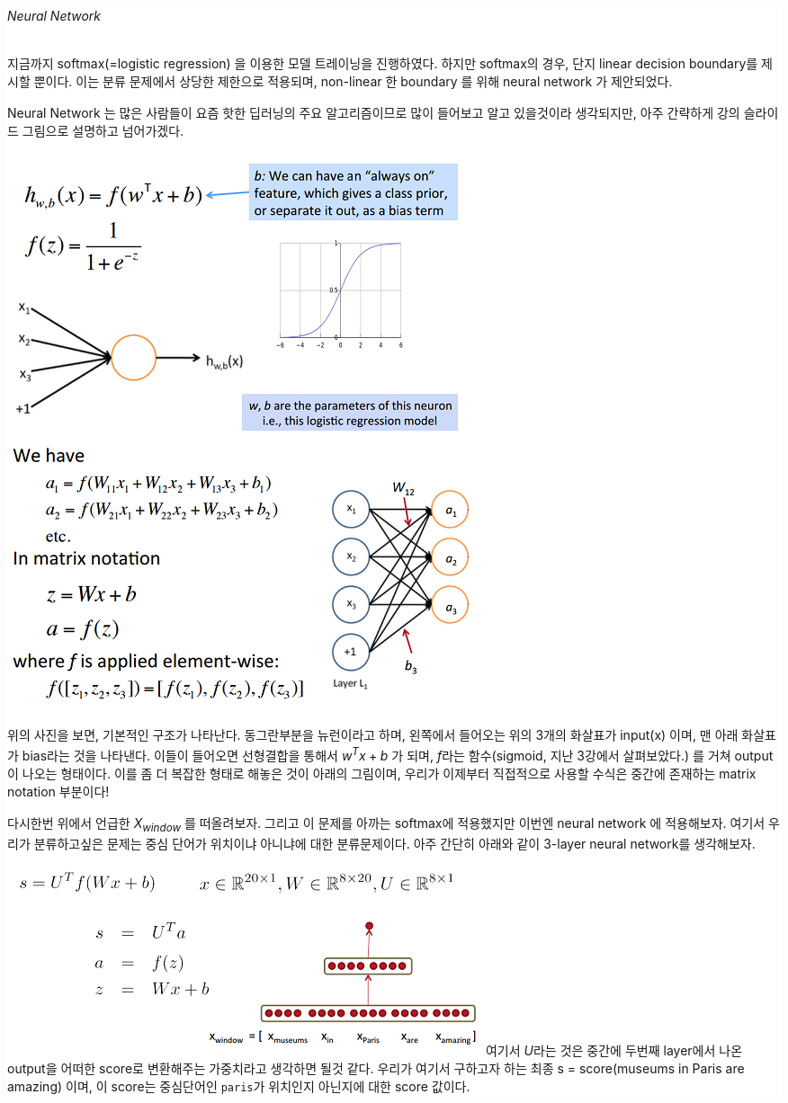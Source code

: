 ###### Neural Network
지금까지 softmax(=logistic regression) 을 이용한 모델 트레이닝을 진행하였다. 하지만 softmax의 경우, 단지 linear decision boundary를 제시할 뿐이다. 이는 분류 문제에서 상당한 제한으로 적용되며, non-linear 한 boundary 를 위해 neural network 가 제안되었다.

Neural Network 는 많은 사람들이 요즘 핫한 딥러닝의 주요 알고리즘이므로 많이 들어보고 알고 있을것이라 생각되지만, 아주 간략하게 강의 슬라이드 그림으로 설명하고 넘어가겠다.

![neuron](downloads/lec4/neuron.png)
![neuralnetwork](downloads/lec4/neuralnetwork.png)

위의 사진을 보면, 기본적인 구조가 나타난다. 동그란부분을 뉴런이라고 하며, 왼쪽에서 들어오는 위의 3개의 화살표가 input(x) 이며, 맨 아래 화살표가 bias라는 것을 나타낸다. 이들이 들어오면 선형결합을 통해서 $w^Tx+b$ 가 되며, $f$라는 함수(sigmoid, 지난 3강에서 살펴보았다.) 를 거쳐 output이 나오는 형태이다.
이를 좀 더 복잡한 형태로 해놓은 것이 아래의 그림이며, 우리가 이제부터 직접적으로 사용할 수식은 중간에 존재하는 matrix notation 부분이다!

다시한번 위에서 언급한 $X_{window}$ 를 떠올려보자. 그리고 이 문제를 아까는 softmax에 적용했지만 이번엔 neural network 에 적용해보자. 여기서 우리가 분류하고싶은 문제는 중심 단어가 위치이냐 아니냐에 대한 분류문제이다.
아주 간단히 아래와 같이 3-layer neural network를 생각해보자.

![score](downloads/lec4/score.png)
여기서 $U$라는 것은 중간에 두번째 layer에서 나온 output을 어떠한 score로 변환해주는 가중치라고 생각하면 될것 같다. 우리가 여기서 구하고자 하는 최종 s = score(museums in Paris are amazing) 이며, 이 score는 중심단어인 `paris`가 위치인지 아닌지에 대한 score 값이다.
